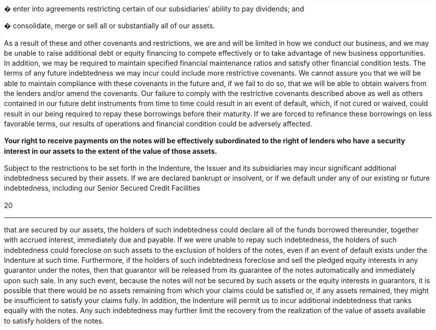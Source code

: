 � enter into agreements restricting certain of our subsidiaries’ ability to pay dividends; and

� consolidate, merge or sell all or substantially all of our assets.

As a result of these and other covenants and restrictions, we are and will be limited in how we conduct our
business, and we may be unable to raise additional debt or equity financing to compete effectively or to
take advantage of new business opportunities. In addition, we may be required to maintain specified
financial maintenance ratios and satisfy other financial condition tests. The terms of any future
indebtedness we may incur could include more restrictive covenants. We cannot assure you that we will be
able to maintain compliance with these covenants in the future and, if we fail to do so, that we will be able
to obtain waivers from the lenders and/or amend the covenants. Our failure to comply with the restrictive
covenants described above as well as others contained in our future debt instruments from time to time
could result in an event of default, which, if not cured or waived, could result in our being required to repay
these borrowings before their maturity. If we are forced to refinance these borrowings on less favorable
terms, our results of operations and financial condition could be adversely affected.

**Your right to receive payments on the notes will be effectively subordinated to the right of lenders who have**
**a security interest in our assets to the extent of the value of those assets.**

Subject to the restrictions to be set forth in the Indenture, the Issuer and its subsidiaries may incur
significant additional indebtedness secured by their assets. If we are declared bankrupt or insolvent, or if
we default under any of our existing or future indebtedness, including our Senior Secured Credit Facilities

20


-----

that are secured by our assets, the holders of such indebtedness could declare all of the funds borrowed
thereunder, together with accrued interest, immediately due and payable. If we were unable to repay such
indebtedness, the holders of such indebtedness could foreclose on such assets to the exclusion of holders
of the notes, even if an event of default exists under the Indenture at such time. Furthermore, if the holders
of such indebtedness foreclose and sell the pledged equity interests in any guarantor under the notes, then
that guarantor will be released from its guarantee of the notes automatically and immediately upon such
sale. In any such event, because the notes will not be secured by such assets or the equity interests in
guarantors, it is possible that there would be no assets remaining from which your claims could be satisfied
or, if any assets remained, they might be insufficient to satisfy your claims fully. In addition, the Indenture
will permit us to incur additional indebtedness that ranks equally with the notes. Any such indebtedness
may further limit the recovery from the realization of the value of assets available to satisfy holders of the
notes.
